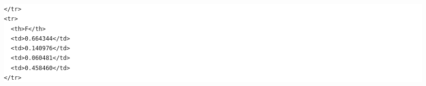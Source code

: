     </tr>
    <tr>
      <th>F</th>
      <td>0.664344</td>
      <td>0.140976</td>
      <td>0.060481</td>
      <td>0.458460</td>
    </tr>
  </tbody>
</table>
</div>


